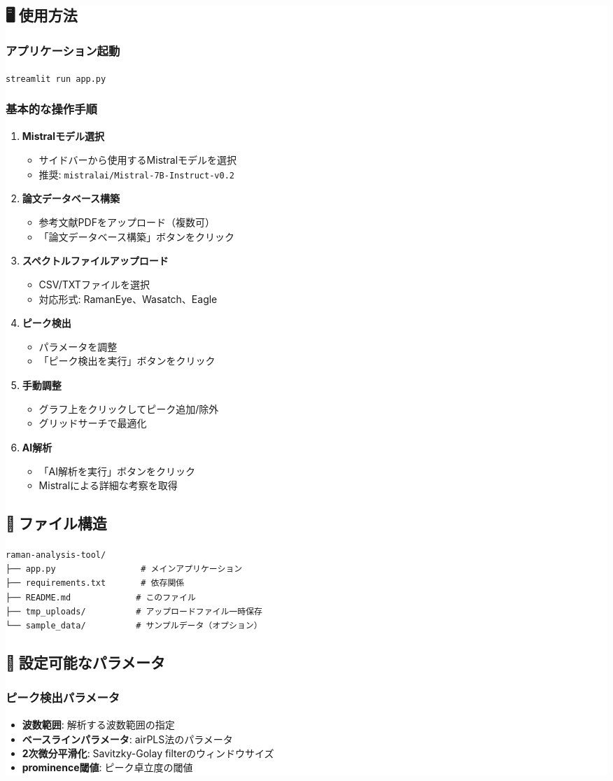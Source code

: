 ## 🖥️ 使用方法

### アプリケーション起動
```bash
streamlit run app.py
```

### 基本的な操作手順

1. **Mistralモデル選択**
   - サイドバーから使用するMistralモデルを選択
   - 推奨: `mistralai/Mistral-7B-Instruct-v0.2`

2. **論文データベース構築**
   - 参考文献PDFをアップロード（複数可）
   - 「論文データベース構築」ボタンをクリック

3. **スペクトルファイルアップロード**
   - CSV/TXTファイルを選択
   - 対応形式: RamanEye、Wasatch、Eagle

4. **ピーク検出**
   - パラメータを調整
   - 「ピーク検出を実行」ボタンをクリック

5. **手動調整**
   - グラフ上をクリックしてピーク追加/除外
   - グリッドサーチで最適化

6. **AI解析**
   - 「AI解析を実行」ボタンをクリック
   - Mistralによる詳細な考察を取得

## 📁 ファイル構造

```
raman-analysis-tool/
├── app.py                 # メインアプリケーション
├── requirements.txt       # 依存関係
├── README.md             # このファイル
├── tmp_uploads/          # アップロードファイル一時保存
└── sample_data/          # サンプルデータ（オプション）
```

## 🔧 設定可能なパラメータ

### ピーク検出パラメータ
- **波数範囲**: 解析する波数範囲の指定
- **ベースラインパラメータ**: airPLS法のパラメータ
- **2次微分平滑化**: Savitzky-Golay filterのウィンドウサイズ
- **prominence閾値**: ピーク卓立度の閾値
